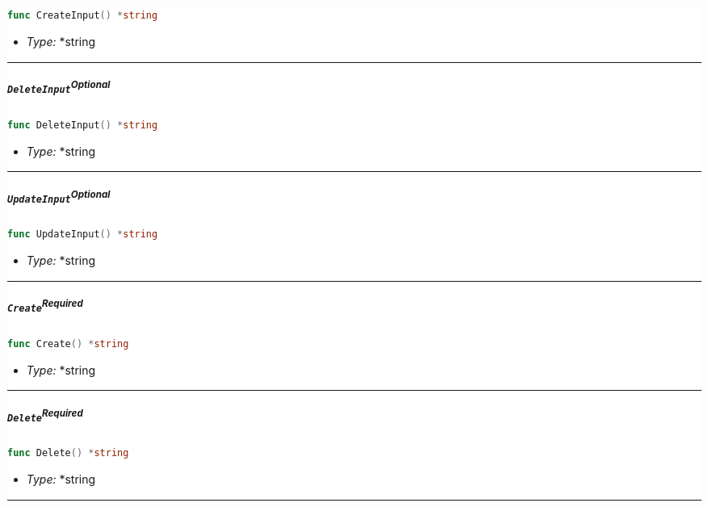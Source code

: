 ```go
func CreateInput() *string
```

- *Type:* *string

---

##### `DeleteInput`<sup>Optional</sup> <a name="DeleteInput" id="rhizo-co-terraform-provider-oci.objectstoragePreauthrequest.ObjectstoragePreauthrequestTimeoutsOutputReference.property.deleteInput"></a>

```go
func DeleteInput() *string
```

- *Type:* *string

---

##### `UpdateInput`<sup>Optional</sup> <a name="UpdateInput" id="rhizo-co-terraform-provider-oci.objectstoragePreauthrequest.ObjectstoragePreauthrequestTimeoutsOutputReference.property.updateInput"></a>

```go
func UpdateInput() *string
```

- *Type:* *string

---

##### `Create`<sup>Required</sup> <a name="Create" id="rhizo-co-terraform-provider-oci.objectstoragePreauthrequest.ObjectstoragePreauthrequestTimeoutsOutputReference.property.create"></a>

```go
func Create() *string
```

- *Type:* *string

---

##### `Delete`<sup>Required</sup> <a name="Delete" id="rhizo-co-terraform-provider-oci.objectstoragePreauthrequest.ObjectstoragePreauthrequestTimeoutsOutputReference.property.delete"></a>

```go
func Delete() *string
```

- *Type:* *string

---
